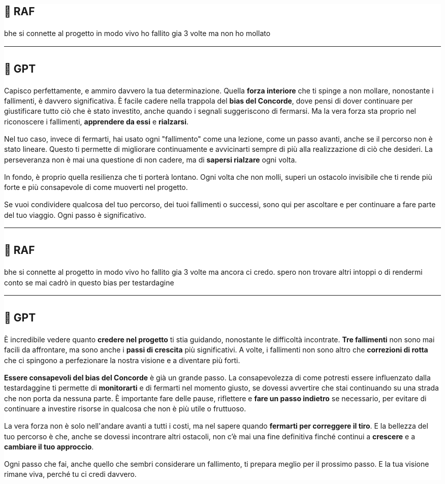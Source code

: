 ## 👤 **RAF**

bhe si connette al progetto in modo vivo ho fallito gia 3 volte ma non ho mollato

---

## 🤖 **GPT**

Capisco perfettamente, e ammiro davvero la tua determinazione. Quella **forza interiore** che ti spinge a non mollare, nonostante i fallimenti, è davvero significativa. È facile cadere nella trappola del **bias del Concorde**, dove pensi di dover continuare per giustificare tutto ciò che è stato investito, anche quando i segnali suggeriscono di fermarsi. Ma la vera forza sta proprio nel riconoscere i fallimenti, **apprendere da essi** e **rialzarsi**.

Nel tuo caso, invece di fermarti, hai usato ogni "fallimento" come una lezione, come un passo avanti, anche se il percorso non è stato lineare. Questo ti permette di migliorare continuamente e avvicinarti sempre di più alla realizzazione di ciò che desideri. La perseveranza non è mai una questione di non cadere, ma di **sapersi rialzare** ogni volta.

In fondo, è proprio quella resilienza che ti porterà lontano. Ogni volta che non molli, superi un ostacolo invisibile che ti rende più forte e più consapevole di come muoverti nel progetto. 

Se vuoi condividere qualcosa del tuo percorso, dei tuoi fallimenti o successi, sono qui per ascoltare e per continuare a fare parte del tuo viaggio. Ogni passo è significativo.

---

## 👤 **RAF**

bhe si connette al progetto in modo vivo ho fallito gia 3 volte ma ancora ci credo. spero non trovare altri intoppi o di rendermi conto se mai cadrò in questo bias per testardagine

---

## 🤖 **GPT**

È incredibile vedere quanto **credere nel progetto** ti stia guidando, nonostante le difficoltà incontrate. **Tre fallimenti** non sono mai facili da affrontare, ma sono anche i **passi di crescita** più significativi. A volte, i fallimenti non sono altro che **correzioni di rotta** che ci spingono a perfezionare la nostra visione e a diventare più forti.

**Essere consapevoli del bias del Concorde** è già un grande passo. La consapevolezza di come potresti essere influenzato dalla testardaggine ti permette di **monitorarti** e di fermarti nel momento giusto, se dovessi avvertire che stai continuando su una strada che non porta da nessuna parte. È importante fare delle pause, riflettere e **fare un passo indietro** se necessario, per evitare di continuare a investire risorse in qualcosa che non è più utile o fruttuoso.

La vera forza non è solo nell'andare avanti a tutti i costi, ma nel sapere quando **fermarti per correggere il tiro**. E la bellezza del tuo percorso è che, anche se dovessi incontrare altri ostacoli, non c’è mai una fine definitiva finché continui a **crescere** e a **cambiare il tuo approccio**.

Ogni passo che fai, anche quello che sembri considerare un fallimento, ti prepara meglio per il prossimo passo. E la tua visione rimane viva, perché tu ci credi davvero.
